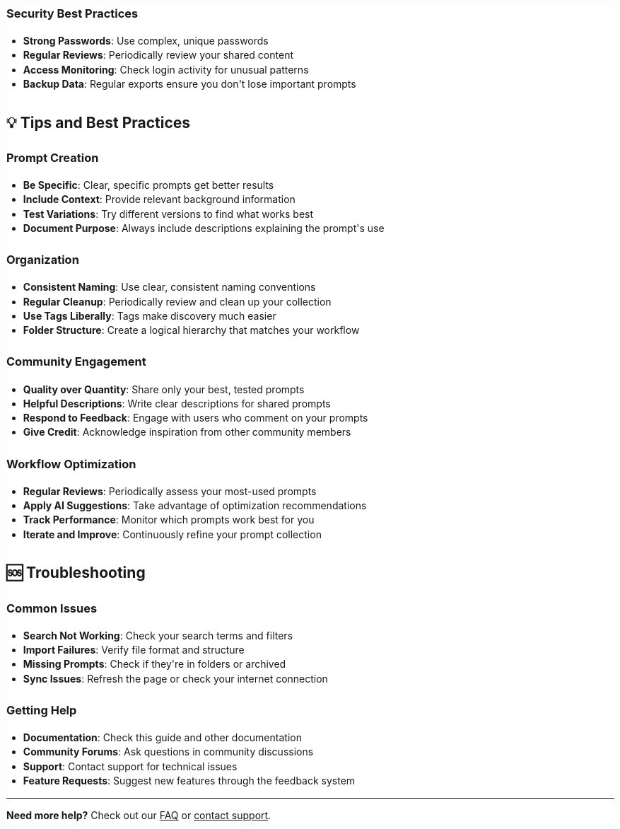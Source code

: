 ### Security Best Practices
- **Strong Passwords**: Use complex, unique passwords
- **Regular Reviews**: Periodically review your shared content
- **Access Monitoring**: Check login activity for unusual patterns
- **Backup Data**: Regular exports ensure you don't lose important prompts

## 💡 Tips and Best Practices

### Prompt Creation
- **Be Specific**: Clear, specific prompts get better results
- **Include Context**: Provide relevant background information
- **Test Variations**: Try different versions to find what works best
- **Document Purpose**: Always include descriptions explaining the prompt's use

### Organization
- **Consistent Naming**: Use clear, consistent naming conventions
- **Regular Cleanup**: Periodically review and clean up your collection
- **Use Tags Liberally**: Tags make discovery much easier
- **Folder Structure**: Create a logical hierarchy that matches your workflow

### Community Engagement
- **Quality over Quantity**: Share only your best, tested prompts
- **Helpful Descriptions**: Write clear descriptions for shared prompts
- **Respond to Feedback**: Engage with users who comment on your prompts
- **Give Credit**: Acknowledge inspiration from other community members

### Workflow Optimization
- **Regular Reviews**: Periodically assess your most-used prompts
- **Apply AI Suggestions**: Take advantage of optimization recommendations
- **Track Performance**: Monitor which prompts work best for you
- **Iterate and Improve**: Continuously refine your prompt collection

## 🆘 Troubleshooting

### Common Issues
- **Search Not Working**: Check your search terms and filters
- **Import Failures**: Verify file format and structure
- **Missing Prompts**: Check if they're in folders or archived
- **Sync Issues**: Refresh the page or check your internet connection

### Getting Help
- **Documentation**: Check this guide and other documentation
- **Community Forums**: Ask questions in community discussions
- **Support**: Contact support for technical issues
- **Feature Requests**: Suggest new features through the feedback system

---

**Need more help?** Check out our [FAQ](./FAQ.md) or [contact support](mailto:support@promptvault.com).
